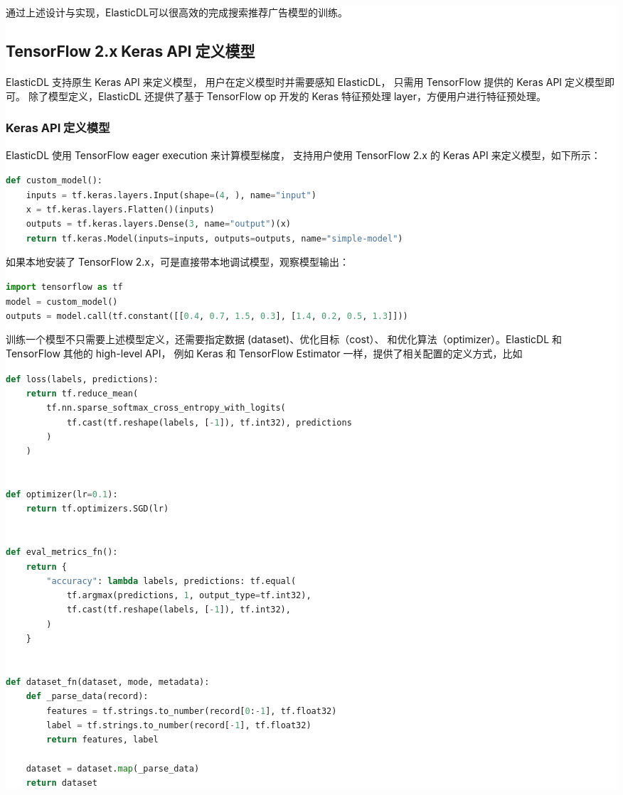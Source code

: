 通过上述设计与实现，ElasticDL可以很高效的完成搜索推荐广告模型的训练。

## TensorFlow 2.x Keras API 定义模型

ElasticDL 支持原生 Keras API 来定义模型，
用户在定义模型时并需要感知 ElasticDL，
只需用 TensorFlow 提供的 Keras API 定义模型即可。
除了模型定义，ElasticDL 还提供了基于 TensorFlow op 开发的
Keras 特征预处理 layer，方便用户进行特征预处理。

### Keras API 定义模型

ElasticDL 使用 TensorFlow eager execution 来计算模型梯度，
支持用户使用 TensorFlow 2.x 的 Keras API 来定义模型，如下所示：

```python
def custom_model():
    inputs = tf.keras.layers.Input(shape=(4, ), name="input")
    x = tf.keras.layers.Flatten()(inputs)
    outputs = tf.keras.layers.Dense(3, name="output")(x)
    return tf.keras.Model(inputs=inputs, outputs=outputs, name="simple-model")
```

如果本地安装了 TensorFlow 2.x，可是直接带本地调试模型，观察模型输出：

```python
import tensorflow as tf
model = custom_model()
outputs = model.call(tf.constant([[0.4, 0.7, 1.5, 0.3], [1.4, 0.2, 0.5, 1.3]]))
```

训练一个模型不只需要上述模型定义，还需要指定数据 (dataset)、优化目标（cost）、
和优化算法（optimizer）。ElasticDL 和 TensorFlow 其他的 high-level API，
例如 Keras 和 TensorFlow Estimator 一样，提供了相关配置的定义方式，比如

```python
def loss(labels, predictions):
    return tf.reduce_mean(
        tf.nn.sparse_softmax_cross_entropy_with_logits(
            tf.cast(tf.reshape(labels, [-1]), tf.int32), predictions
        )
    )


def optimizer(lr=0.1):
    return tf.optimizers.SGD(lr)


def eval_metrics_fn():
    return {
        "accuracy": lambda labels, predictions: tf.equal(
            tf.argmax(predictions, 1, output_type=tf.int32),
            tf.cast(tf.reshape(labels, [-1]), tf.int32),
        )
    }


def dataset_fn(dataset, mode, metadata):
    def _parse_data(record):
        features = tf.strings.to_number(record[0:-1], tf.float32)
        label = tf.strings.to_number(record[-1], tf.float32)
        return features, label

    dataset = dataset.map(_parse_data)
    return dataset
```
